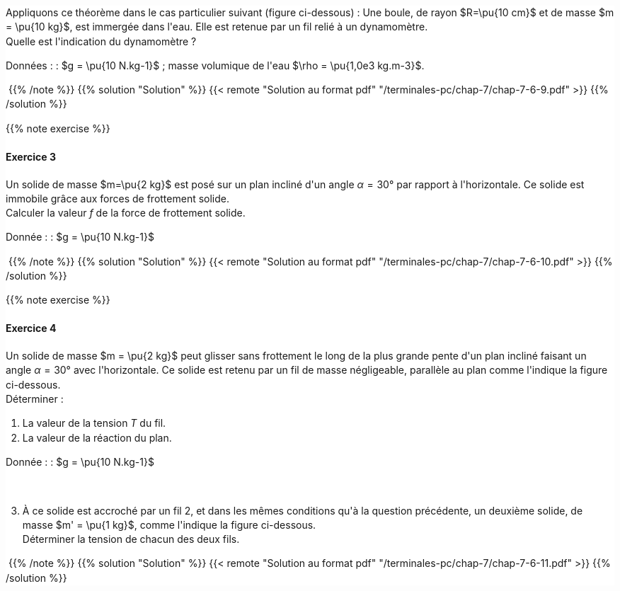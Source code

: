 Appliquons ce théorème dans le cas particulier suivant (figure ci-dessous)&nbsp;: Une boule, de rayon $R=\pu{10 cm}$ et de masse $m = \pu{10 kg}$, est immergée dans l'eau. Elle est retenue par un fil relié à un dynamomètre.     
Quelle est l'indication du dynamomètre&nbsp;?

Données&nbsp;:
: $g = \pu{10 N.kg-1}$&nbsp;; masse volumique de l'eau $\rho = \pu{1,0e3 kg.m-3}$.

<img src="/terminales-pc/chap-7/chap-7-6-4.png" alt="" width="30%" />
{{% /note %}}
{{% solution "Solution" %}}
{{< remote "Solution au format pdf" "/terminales-pc/chap-7/chap-7-6-9.pdf" >}}
{{% /solution %}}

{{% note exercise %}}
#### Exercice 3
Un solide de masse $m=\pu{2 kg}$ est posé sur un plan incliné d'un angle $\alpha = 30 \text{°}$ par rapport à l'horizontale. Ce solide est immobile grâce aux forces de frottement solide.      
Calculer la valeur $f$ de la force de frottement solide.

Donnée&nbsp;:
: $g = \pu{10 N.kg-1}$

<img src="/terminales-pc/chap-7/chap-7-6-6.png" alt="" width="70%" />
{{% /note %}}
{{% solution "Solution" %}}
{{< remote "Solution au format pdf" "/terminales-pc/chap-7/chap-7-6-10.pdf" >}}
{{% /solution %}}


{{% note exercise %}}
#### Exercice 4
Un solide de masse $m = \pu{2 kg}$ peut glisser sans frottement le long de la plus grande pente d'un plan incliné faisant un angle $\alpha = 30 \text{°}$ avec l'horizontale. Ce solide est retenu par un fil de masse négligeable, parallèle au plan comme l'indique la figure ci-dessous.      
Déterminer&nbsp;:
1. La valeur de la tension $T$ du fil.
2. La valeur de la réaction du plan.

Donnée&nbsp;:
: $g = \pu{10 N.kg-1}$

<img src="/terminales-pc/chap-7/chap-7-6-2.png" alt="" width="70%" />

3. À ce solide est accroché par un fil 2, et dans les mêmes conditions qu'à la question précédente, un deuxième solide, de masse $m' = \pu{1 kg}$, comme l'indique la figure ci-dessous.     
Déterminer la tension de chacun des deux fils.

<img src="/terminales-pc/chap-7/chap-7-6-3.png" alt="" width="70%" />
{{% /note %}}
{{% solution "Solution" %}}
{{< remote "Solution au format pdf" "/terminales-pc/chap-7/chap-7-6-11.pdf" >}}
{{% /solution %}}
